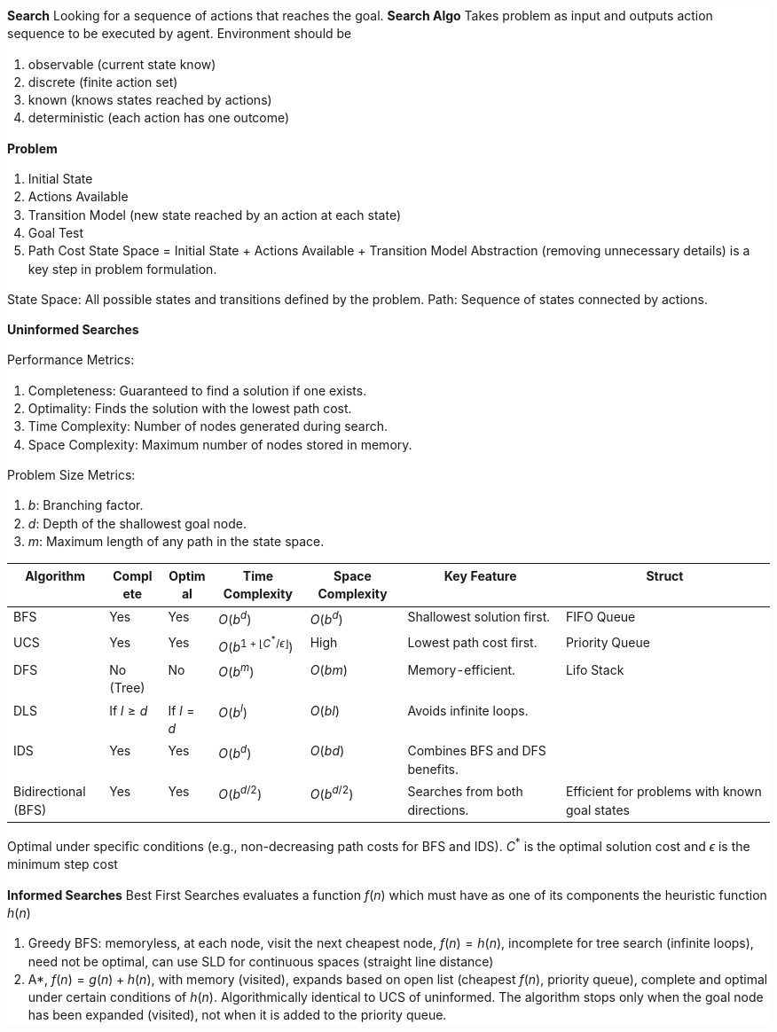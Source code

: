 
**Search**
Looking for a sequence of actions that reaches the goal.
**Search Algo**
Takes problem as input and outputs action sequence to be executed by agent.
Environment should be
1. observable (current state know)
2. discrete (finite action set)
3. known (knows states reached by actions)
4. deterministic (each action has one outcome)

**Problem**
1. Initial State
2. Actions Available
3. Transition Model (new state reached by an action at each state)
4. Goal Test
5. Path Cost
State Space = Initial State + Actions Available + Transition Model
Abstraction (removing unnecessary details) is a key step in problem formulation.

State Space: All possible states and transitions defined by the problem.
Path: Sequence of states connected by actions.

**Uninformed Searches**

Performance Metrics:
1. Completeness: Guaranteed to find a solution if one exists.
2. Optimality: Finds the solution with the lowest path cost.
3. Time Complexity: Number of nodes generated during search.
4. Space Complexity: Maximum number of nodes stored in memory.

Problem Size Metrics:
  1. $b$: Branching factor.
  2. $d$: Depth of the shallowest goal node.
  3. $m$: Maximum length of any path in the state space.

| Algorithm           | Complete      | Optimal    | Time Complexity                             | Space Complexity | Key Feature                    | Struct                                        |
| ------------------- | ------------- | ---------- | ------------------------------------------- | ---------------- | ------------------------------ | --------------------------------------------- |
| BFS                 | Yes           | Yes        | $O(b^d)$                                    | $O(b^d)$         | Shallowest solution first.     | FIFO Queue                                    |
| UCS                 | Yes           | Yes        | $O(b^{1 + \lfloor C^* / \epsilon \rfloor})$ | High             | Lowest path cost first.        | Priority Queue                                |
| DFS                 | No (Tree)     | No         | $O(b^m)$                                    | $O(bm)$          | Memory-efficient.              | Lifo Stack                                    |
| DLS                 | If $l \geq d$ | If $l = d$ | $O(b^l)$                                    | $O(bl)$          | Avoids infinite loops.         |                                               |
| IDS                 | Yes           | Yes        | $O(b^d)$                                    | $O(bd)$          | Combines BFS and DFS benefits. |                                               |
| Bidirectional (BFS) | Yes           | Yes        | $O(b^{d/2})$                                | $O(b^{d/2})$     | Searches from both directions. | Efficient for problems with known goal states |

Optimal under specific conditions (e.g., non-decreasing path costs for BFS and IDS).
 $C^*$ is the optimal solution cost and $\epsilon$ is the minimum step cost

**Informed Searches**
Best First Searches
evaluates a function $f(n)$ which must have as one of its components the heuristic function $h(n)$
1. Greedy BFS: memoryless, at each node, visit the next cheapest node, $f(n) =  h(n)$, incomplete for tree search (infinite loops), need not be optimal, can use SLD for continuous spaces (straight line distance)
2. A*, $f(n) =  g(n) + h(n)$, with memory (visited), expands based on open list (cheapest $f(n)$, priority queue), complete and optimal under certain conditions of $h(n)$. Algorithmically identical to UCS of uninformed. The algorithm stops only when the goal node has been expanded (visited), not when it is added to the priority queue.
